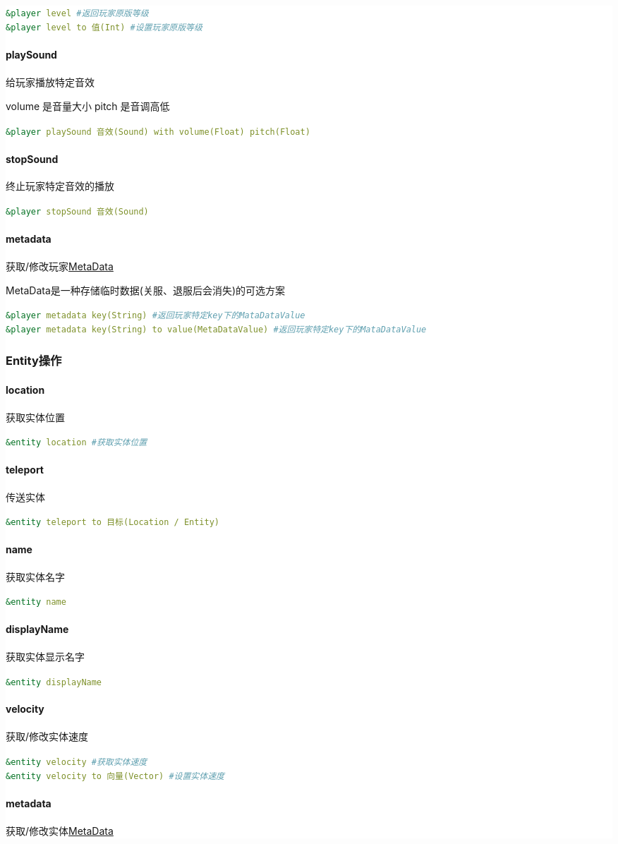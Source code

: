 ```yaml
&player level #返回玩家原版等级
&player level to 值(Int) #设置玩家原版等级
```
#### **playSound**
给玩家播放特定音效

volume 是音量大小 pitch 是音调高低
```yaml
&player playSound 音效(Sound) with volume(Float) pitch(Float)
```
#### **stopSound**
终止玩家特定音效的播放
```yaml
&player stopSound 音效(Sound)
```
#### **metadata**
获取/修改玩家[MetaData](https://jd.bukkit.org/org/bukkit/metadata/Metadatable.html)

MetaData是一种存储临时数据(关服、退服后会消失)的可选方案
```yaml
&player metadata key(String) #返回玩家特定key下的MataDataValue
&player metadata key(String) to value(MetaDataValue) #返回玩家特定key下的MataDataValue
```
### Entity操作

#### **location**
获取实体位置
```yaml
&entity location #获取实体位置
```
#### **teleport**
传送实体
```yaml
&entity teleport to 目标(Location / Entity)
```
#### **name**
获取实体名字
```yaml
&entity name
```
#### **displayName**
获取实体显示名字
```yaml
&entity displayName
```
#### **velocity**
获取/修改实体速度
```yaml
&entity velocity #获取实体速度
&entity velocity to 向量(Vector) #设置实体速度
```
#### **metadata**
获取/修改实体[MetaData](https://jd.bukkit.org/org/bukkit/metadata/Metadatable.html)
